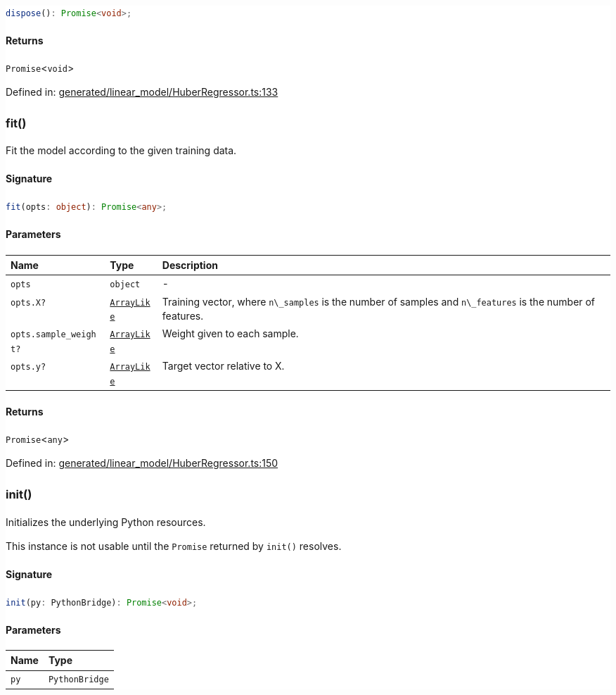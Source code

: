 ```ts
dispose(): Promise<void>;
```

#### Returns

`Promise`\<`void`\>

Defined in:  [generated/linear\_model/HuberRegressor.ts:133](https://github.com/transitive-bullshit/scikit-learn-ts/blob/f6c1fce/packages/sklearn/src/generated/linear_model/HuberRegressor.ts#L133)

### fit()

Fit the model according to the given training data.

#### Signature

```ts
fit(opts: object): Promise<any>;
```

#### Parameters

| Name | Type | Description |
| :------ | :------ | :------ |
| `opts` | `object` | - |
| `opts.X?` | [`ArrayLike`](../types/ArrayLike.md) | Training vector, where `n\_samples` is the number of samples and `n\_features` is the number of features. |
| `opts.sample_weight?` | [`ArrayLike`](../types/ArrayLike.md) | Weight given to each sample. |
| `opts.y?` | [`ArrayLike`](../types/ArrayLike.md) | Target vector relative to X. |

#### Returns

`Promise`\<`any`\>

Defined in:  [generated/linear\_model/HuberRegressor.ts:150](https://github.com/transitive-bullshit/scikit-learn-ts/blob/f6c1fce/packages/sklearn/src/generated/linear_model/HuberRegressor.ts#L150)

### init()

Initializes the underlying Python resources.

This instance is not usable until the `Promise` returned by `init()` resolves.

#### Signature

```ts
init(py: PythonBridge): Promise<void>;
```

#### Parameters

| Name | Type |
| :------ | :------ |
| `py` | `PythonBridge` |
